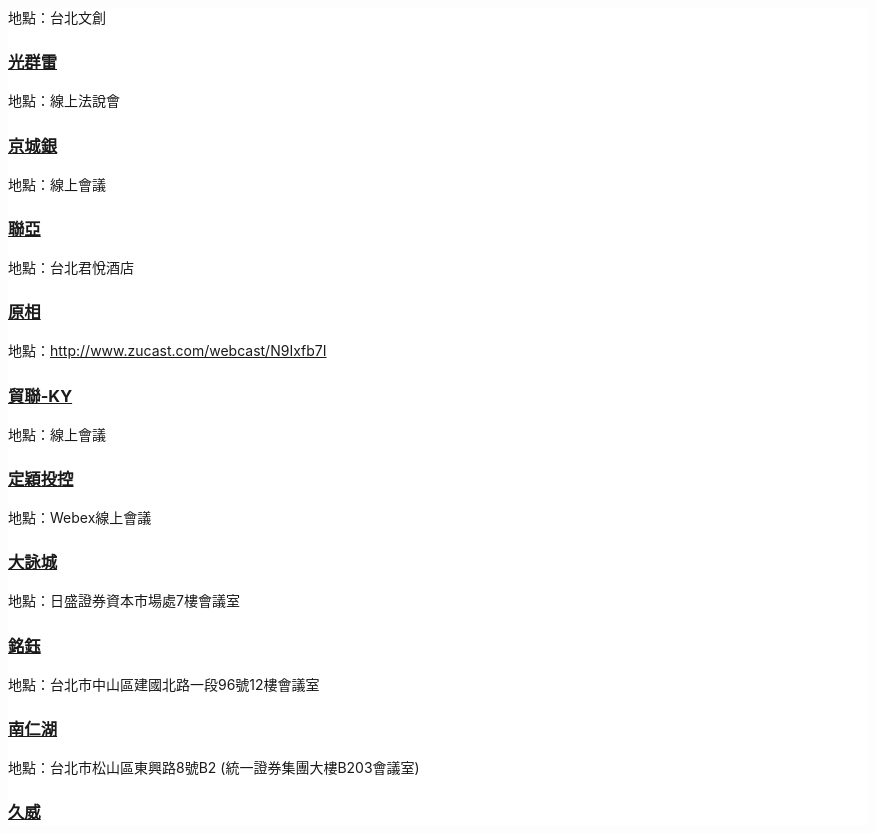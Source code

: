 
地點：台北文創

 ### [光群雷](https://www.google.com/search?q=光群雷&tbm=nws&tbs=qdr:d)


地點：線上法說會

 ### [京城銀](https://www.google.com/search?q=京城銀&tbm=nws&tbs=qdr:d)


地點：線上會議

 ### [聯亞](https://www.google.com/search?q=聯亞&tbm=nws&tbs=qdr:d)


地點：台北君悅酒店

 ### [原相](https://www.google.com/search?q=原相&tbm=nws&tbs=qdr:d)


地點：http://www.zucast.com/webcast/N9Ixfb7I

 ### [貿聯-KY](https://www.google.com/search?q=貿聯-KY&tbm=nws&tbs=qdr:d)


地點：線上會議

 ### [定穎投控](https://www.google.com/search?q=定穎投控&tbm=nws&tbs=qdr:d)


地點：Webex線上會議

 ### [大詠城](https://www.google.com/search?q=大詠城&tbm=nws&tbs=qdr:d)


地點：日盛證券資本市場處7樓會議室

 ### [銘鈺](https://www.google.com/search?q=銘鈺&tbm=nws&tbs=qdr:d)


地點：台北市中山區建國北路一段96號12樓會議室

 ### [南仁湖](https://www.google.com/search?q=南仁湖&tbm=nws&tbs=qdr:d)


地點：台北市松山區東興路8號B2 (統一證券集團大樓B203會議室)

 ### [久威](https://www.google.com/search?q=久威&tbm=nws&tbs=qdr:d)
